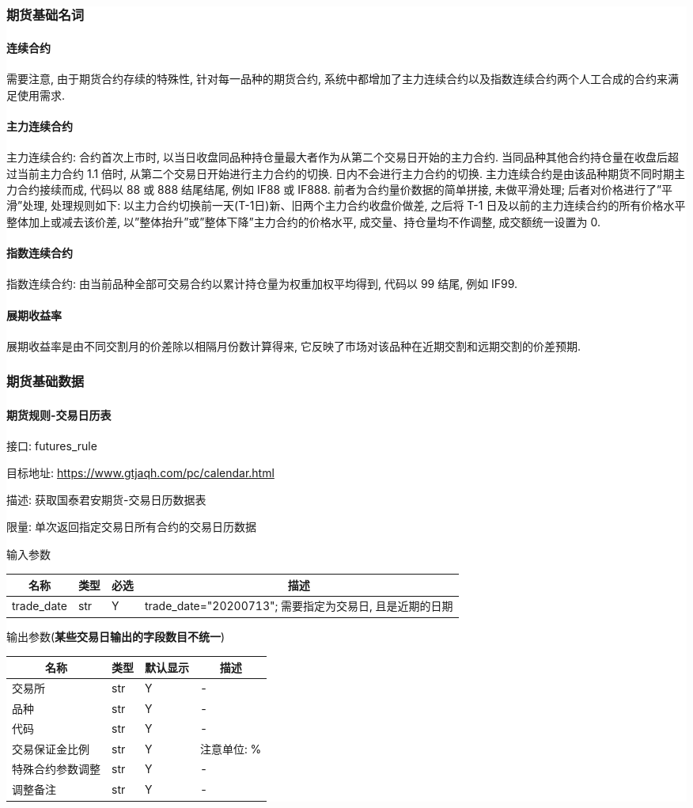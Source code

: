 
### 期货基础名词

#### 连续合约

需要注意, 由于期货合约存续的特殊性, 针对每一品种的期货合约, 系统中都增加了主力连续合约以及指数连续合约两个人工合成的合约来满足使用需求. 

#### 主力连续合约

主力连续合约: 合约首次上市时, 以当日收盘同品种持仓量最大者作为从第二个交易日开始的主力合约. 
当同品种其他合约持仓量在收盘后超过当前主力合约 1.1 倍时, 从第二个交易日开始进行主力合约的切换. 
日内不会进行主力合约的切换. 
主力连续合约是由该品种期货不同时期主力合约接续而成, 代码以 88 或 888 结尾结尾, 例如 IF88 或 IF888. 
前者为合约量价数据的简单拼接, 未做平滑处理;
后者对价格进行了”平滑”处理, 处理规则如下: 
以主力合约切换前一天(T-1日)新、旧两个主力合约收盘价做差, 
之后将 T-1 日及以前的主力连续合约的所有价格水平整体加上或减去该价差, 
以”整体抬升”或”整体下降”主力合约的价格水平, 成交量、持仓量均不作调整, 成交额统一设置为 0.

#### 指数连续合约

指数连续合约: 由当前品种全部可交易合约以累计持仓量为权重加权平均得到, 代码以 99 结尾, 例如 IF99. 

#### 展期收益率

展期收益率是由不同交割月的价差除以相隔月份数计算得来, 它反映了市场对该品种在近期交割和远期交割的价差预期.

### 期货基础数据

#### 期货规则-交易日历表

接口: futures_rule

目标地址: https://www.gtjaqh.com/pc/calendar.html

描述: 获取国泰君安期货-交易日历数据表

限量: 单次返回指定交易日所有合约的交易日历数据

输入参数

| 名称   | 类型 | 必选 | 描述                                                                              |
| -------- | ---- | ---- | --- |
| trade_date | str  | Y    |   trade_date="20200713"; 需要指定为交易日, 且是近期的日期|

输出参数(**某些交易日输出的字段数目不统一**)

| 名称          | 类型 | 默认显示 | 描述           |
| ------------ | ----- | -------- | ---------------- |
| 交易所 | str | Y    |-|
| 品种 | str  | Y    |-|
| 代码 | str  | Y    |-|
| 交易保证金比例 | str  | Y    |注意单位: %|
| 特殊合约参数调整 | str  | Y    |-|
| 调整备注 | str  | Y    |-|
